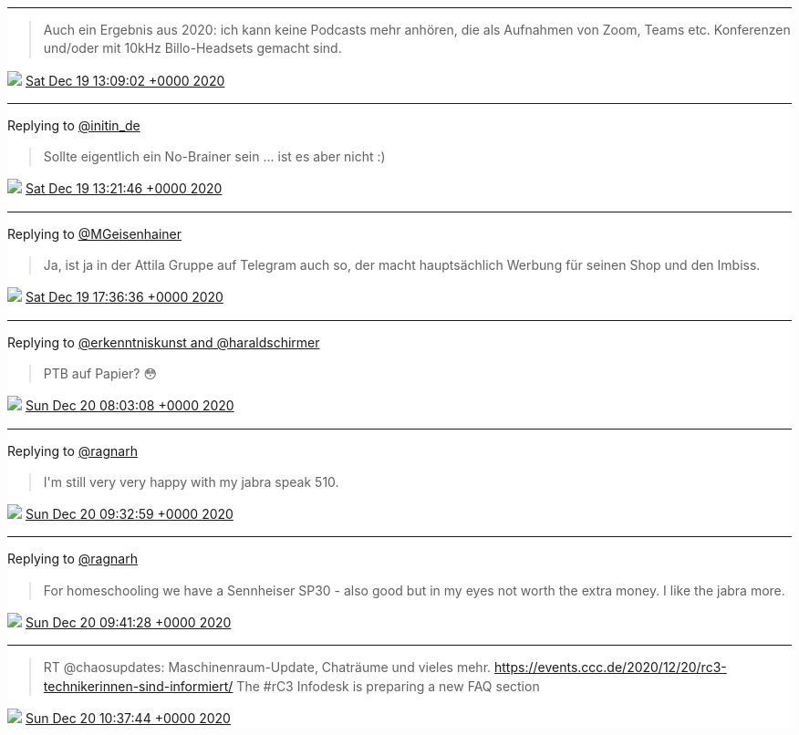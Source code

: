 ----

> Auch ein Ergebnis aus 2020: ich kann keine Podcasts mehr anhören, die als Aufnahmen von Zoom, Teams etc. Konferenzen und/oder mit 10kHz Billo-Headsets gemacht sind.

<img src="media/tweet.ico" width="12" /> [Sat Dec 19 13:09:02 +0000 2020](https://twitter.com/SimonDueckert/status/1340282996457431045)

----

Replying to [@initin_de](https://twitter.com/initin_de/status/1340285397289627650)

> Sollte eigentlich ein No-Brainer sein ... ist es aber nicht :)

<img src="media/tweet.ico" width="12" /> [Sat Dec 19 13:21:46 +0000 2020](https://twitter.com/SimonDueckert/status/1340286201744535553)

----

Replying to [@MGeisenhainer](https://twitter.com/MGeisenhainer/status/1340349087544172547)

> Ja, ist ja in der Attila Gruppe auf Telegram auch so, der macht hauptsächlich Werbung für seinen Shop und den Imbiss.

<img src="media/tweet.ico" width="12" /> [Sat Dec 19 17:36:36 +0000 2020](https://twitter.com/SimonDueckert/status/1340350332640129024)

----

Replying to [@erkenntniskunst and @haraldschirmer](https://twitter.com/anna_m_schirmer/status/1340239296725434373)

> PTB auf Papier? 😳

<img src="media/tweet.ico" width="12" /> [Sun Dec 20 08:03:08 +0000 2020](https://twitter.com/SimonDueckert/status/1340568400981078022)

----

Replying to [@ragnarh](https://twitter.com/ragnarh/status/1340581873681125382)

> I'm still very very happy with my jabra speak 510.

<img src="media/tweet.ico" width="12" /> [Sun Dec 20 09:32:59 +0000 2020](https://twitter.com/SimonDueckert/status/1340591014847918080)

----

Replying to [@ragnarh](https://twitter.com/ragnarh/status/1340592168843554816)

> For homeschooling we have a Sennheiser SP30 - also good but in my eyes not worth the extra money. I like the jabra more.

<img src="media/tweet.ico" width="12" /> [Sun Dec 20 09:41:28 +0000 2020](https://twitter.com/SimonDueckert/status/1340593149320826882)

----

> RT @chaosupdates: Maschinenraum-Update, Chaträume und vieles mehr. https://events.ccc.de/2020/12/20/rc3-technikerinnen-sind-informiert/ The #rC3 Infodesk is preparing a new FAQ section

<img src="media/tweet.ico" width="12" /> [Sun Dec 20 10:37:44 +0000 2020](https://twitter.com/SimonDueckert/status/1340607310796910593)
